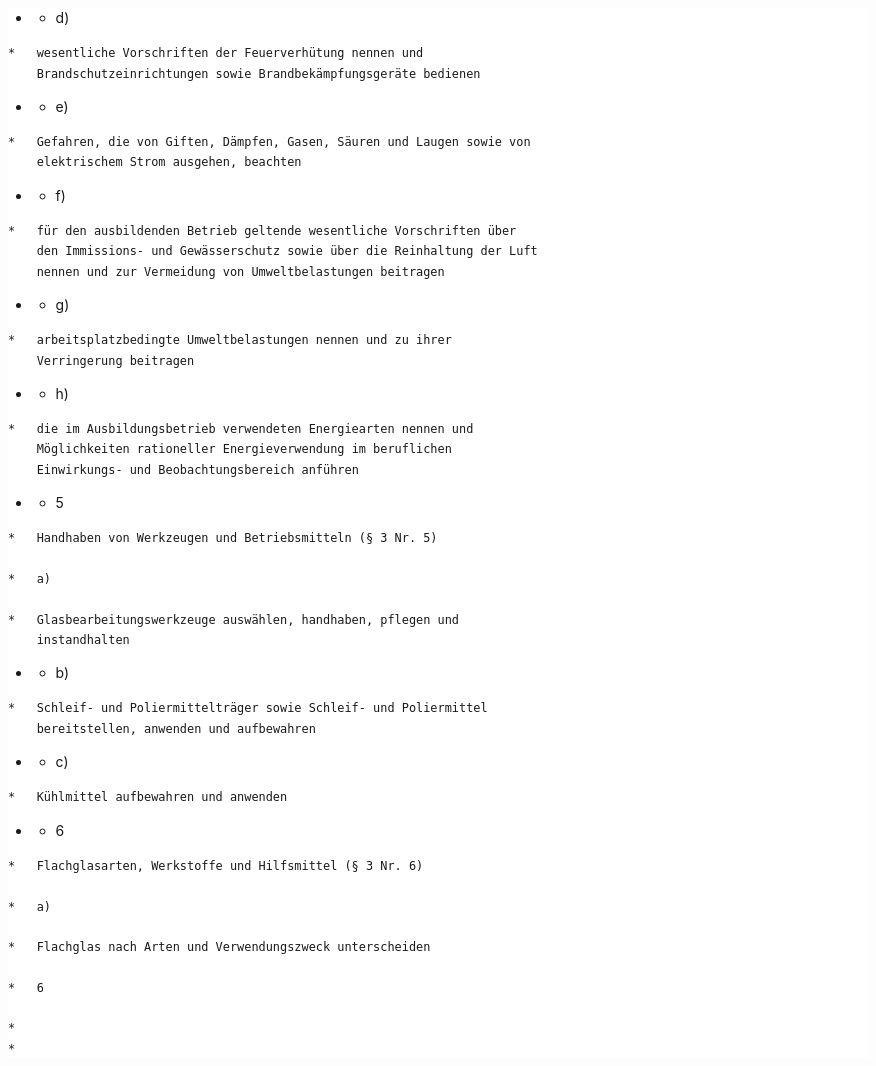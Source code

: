 
*    *   d)

    *   wesentliche Vorschriften der Feuerverhütung nennen und
        Brandschutzeinrichtungen sowie Brandbekämpfungsgeräte bedienen


*    *   e)

    *   Gefahren, die von Giften, Dämpfen, Gasen, Säuren und Laugen sowie von
        elektrischem Strom ausgehen, beachten


*    *   f)

    *   für den ausbildenden Betrieb geltende wesentliche Vorschriften über
        den Immissions- und Gewässerschutz sowie über die Reinhaltung der Luft
        nennen und zur Vermeidung von Umweltbelastungen beitragen


*    *   g)

    *   arbeitsplatzbedingte Umweltbelastungen nennen und zu ihrer
        Verringerung beitragen


*    *   h)

    *   die im Ausbildungsbetrieb verwendeten Energiearten nennen und
        Möglichkeiten rationeller Energieverwendung im beruflichen
        Einwirkungs- und Beobachtungsbereich anführen


*    *   5

    *   Handhaben von Werkzeugen und Betriebsmitteln (§ 3 Nr. 5)

    *   a)

    *   Glasbearbeitungswerkzeuge auswählen, handhaben, pflegen und
        instandhalten


*    *   b)

    *   Schleif- und Poliermittelträger sowie Schleif- und Poliermittel
        bereitstellen, anwenden und aufbewahren


*    *   c)

    *   Kühlmittel aufbewahren und anwenden


*    *   6

    *   Flachglasarten, Werkstoffe und Hilfsmittel (§ 3 Nr. 6)

    *   a)

    *   Flachglas nach Arten und Verwendungszweck unterscheiden

    *   6

    *
    *
